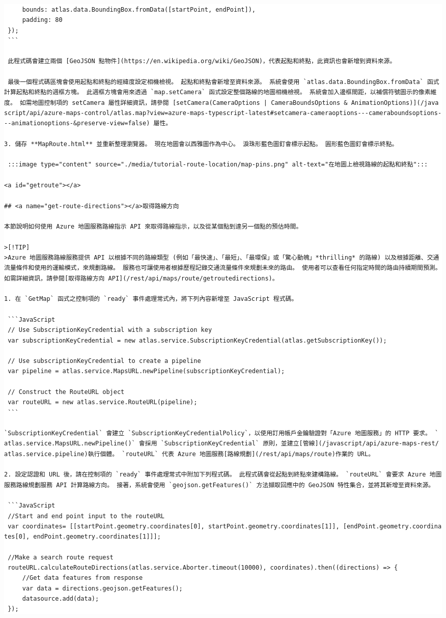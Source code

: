    ```
        bounds: atlas.data.BoundingBox.fromData([startPoint, endPoint]),
        padding: 80
    });
    ```

    此程式碼會建立兩個 [GeoJSON 點物件](https://en.wikipedia.org/wiki/GeoJSON)，代表起點和終點，此資訊也會新增到資料來源。 

    最後一個程式碼區塊會使用起點和終點的經緯度設定相機檢視。 起點和終點會新增至資料來源。 系統會使用 `atlas.data.BoundingBox.fromData` 函式計算起點和終點的週框方塊。 此週框方塊會用來透過 `map.setCamera` 函式設定整個路線的地圖相機檢視。 系統會加入邊框間距，以補償符號圖示的像素維度。 如需地圖控制項的 setCamera 屬性詳細資訊，請參閱 [setCamera(CameraOptions | CameraBoundsOptions & AnimationOptions)](/javascript/api/azure-maps-control/atlas.map?view=azure-maps-typescript-latest#setcamera-cameraoptions---cameraboundsoptions---animationoptions-&preserve-view=false) 屬性。

3. 儲存 **MapRoute.html** 並重新整理瀏覽器。 現在地圖會以西雅圖作為中心。 淚珠形藍色圖釘會標示起點。 圓形藍色圖釘會標示終點。

    :::image type="content" source="./media/tutorial-route-location/map-pins.png" alt-text="在地圖上檢視路線的起點和終點":::

<a id="getroute"></a>

## <a name="get-route-directions"></a>取得路線方向

本節說明如何使用 Azure 地圖服務路線指示 API 來取得路線指示，以及從某個點到達另一個點的預估時間。

>[!TIP]
>Azure 地圖服務路線服務提供 API 以根據不同的路線類型 (例如「最快速」、「最短」、「最環保」或「驚心動魄」*thrilling* 的路線) 以及根據距離、交通流量條件和使用的運輸模式，來規劃路線。 服務也可讓使用者根據歷程記錄交通流量條件來規劃未來的路由。 使用者可以查看任何指定時間的路由持續期間預測。 如需詳細資訊，請參閱[取得路線方向 API](/rest/api/maps/route/getroutedirections)。

1. 在 `GetMap` 函式之控制項的 `ready` 事件處理常式內，將下列內容新增至 JavaScript 程式碼。

    ```JavaScript
    // Use SubscriptionKeyCredential with a subscription key
    var subscriptionKeyCredential = new atlas.service.SubscriptionKeyCredential(atlas.getSubscriptionKey());

    // Use subscriptionKeyCredential to create a pipeline
    var pipeline = atlas.service.MapsURL.newPipeline(subscriptionKeyCredential);

    // Construct the RouteURL object
    var routeURL = new atlas.service.RouteURL(pipeline);
    ```

   `SubscriptionKeyCredential` 會建立 `SubscriptionKeyCredentialPolicy`，以使用訂用帳戶金鑰驗證對「Azure 地圖服務」的 HTTP 要求。 `atlas.service.MapsURL.newPipeline()` 會採用 `SubscriptionKeyCredential` 原則，並建立[管線](/javascript/api/azure-maps-rest/atlas.service.pipeline)執行個體。 `routeURL` 代表 Azure 地圖服務[路線規劃](/rest/api/maps/route)作業的 URL。

2. 設定認證和 URL 後，請在控制項的 `ready` 事件處理常式中附加下列程式碼。 此程式碼會從起點到終點來建構路線。 `routeURL` 會要求 Azure 地圖服務路線規劃服務 API 計算路線方向。 接著，系統會使用 `geojson.getFeatures()` 方法擷取回應中的 GeoJSON 特性集合，並將其新增至資料來源。

    ```JavaScript
    //Start and end point input to the routeURL
    var coordinates= [[startPoint.geometry.coordinates[0], startPoint.geometry.coordinates[1]], [endPoint.geometry.coordinates[0], endPoint.geometry.coordinates[1]]];

    //Make a search route request
    routeURL.calculateRouteDirections(atlas.service.Aborter.timeout(10000), coordinates).then((directions) => {
        //Get data features from response
        var data = directions.geojson.getFeatures();
        datasource.add(data);
    });
   ```